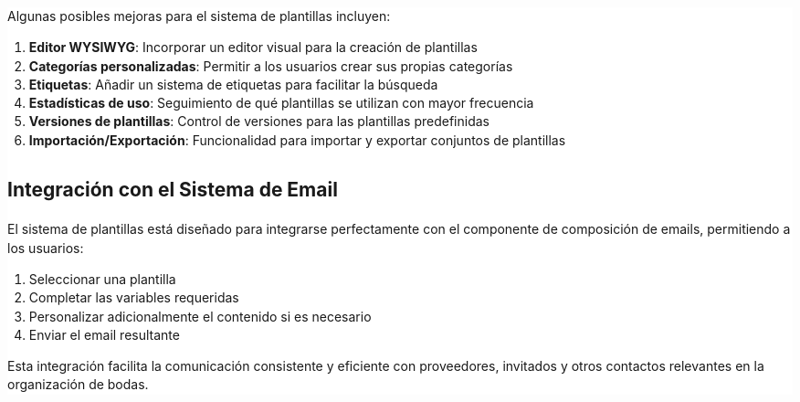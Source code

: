 Algunas posibles mejoras para el sistema de plantillas incluyen:

1. **Editor WYSIWYG**: Incorporar un editor visual para la creación de plantillas
2. **Categorías personalizadas**: Permitir a los usuarios crear sus propias categorías
3. **Etiquetas**: Añadir un sistema de etiquetas para facilitar la búsqueda
4. **Estadísticas de uso**: Seguimiento de qué plantillas se utilizan con mayor frecuencia
5. **Versiones de plantillas**: Control de versiones para las plantillas predefinidas
6. **Importación/Exportación**: Funcionalidad para importar y exportar conjuntos de plantillas

## Integración con el Sistema de Email

El sistema de plantillas está diseñado para integrarse perfectamente con el componente de composición de emails, permitiendo a los usuarios:

1. Seleccionar una plantilla
2. Completar las variables requeridas
3. Personalizar adicionalmente el contenido si es necesario
4. Enviar el email resultante

Esta integración facilita la comunicación consistente y eficiente con proveedores, invitados y otros contactos relevantes en la organización de bodas.
